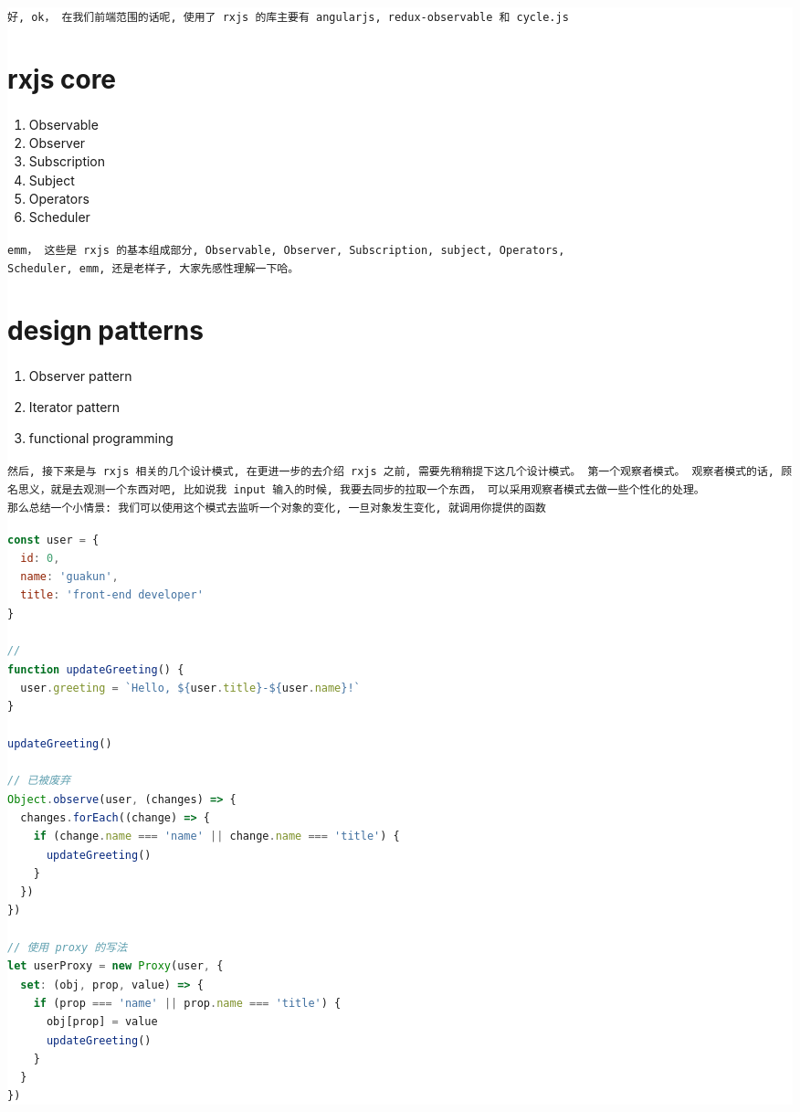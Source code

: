 
```
好, ok， 在我们前端范围的话呢, 使用了 rxjs 的库主要有 angularjs, redux-observable 和 cycle.js
```

# rxjs core

1. Observable
2. Observer
3. Subscription
4. Subject
5. Operators
6. Scheduler

```
emm， 这些是 rxjs 的基本组成部分, Observable, Observer, Subscription, subject, Operators,
Scheduler, emm, 还是老样子, 大家先感性理解一下哈。
```

# design patterns

1. Observer pattern

2. Iterator pattern

3. functional programming

```
然后, 接下来是与 rxjs 相关的几个设计模式, 在更进一步的去介绍 rxjs 之前, 需要先稍稍提下这几个设计模式。 第一个观察者模式。 观察者模式的话, 顾名思义，就是去观测一个东西对吧, 比如说我 input 输入的时候, 我要去同步的拉取一个东西， 可以采用观察者模式去做一些个性化的处理。
那么总结一个小情景: 我们可以使用这个模式去监听一个对象的变化, 一旦对象发生变化, 就调用你提供的函数
```

```javascript
const user = {
  id: 0,
  name: 'guakun',
  title: 'front-end developer'
}

//
function updateGreeting() {
  user.greeting = `Hello, ${user.title}-${user.name}!`
}

updateGreeting()

// 已被废弃
Object.observe(user, (changes) => {
  changes.forEach((change) => {
    if (change.name === 'name' || change.name === 'title') {
      updateGreeting()
    }
  })
})

// 使用 proxy 的写法
let userProxy = new Proxy(user, {
  set: (obj, prop, value) => {
    if (prop === 'name' || prop.name === 'title') {
      obj[prop] = value
      updateGreeting()
    }
  }
})
```